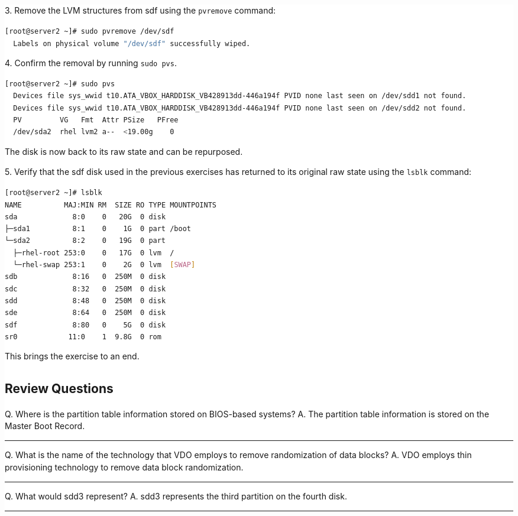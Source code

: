 3\. Remove the LVM structures from sdf using the `pvremove` command:
```bash
[root@server2 ~]# sudo pvremove /dev/sdf
  Labels on physical volume "/dev/sdf" successfully wiped.
```

4\. Confirm the removal by running `sudo pvs`.
```bash
[root@server2 ~]# sudo pvs
  Devices file sys_wwid t10.ATA_VBOX_HARDDISK_VB428913dd-446a194f PVID none last seen on /dev/sdd1 not found.
  Devices file sys_wwid t10.ATA_VBOX_HARDDISK_VB428913dd-446a194f PVID none last seen on /dev/sdd2 not found.
  PV         VG   Fmt  Attr PSize   PFree
  /dev/sda2  rhel lvm2 a--  <19.00g    0 
```
 
The disk is now back to its raw state and can be repurposed.

5\. Verify that the sdf disk used in the previous exercises has returned to its original raw state using the `lsblk` command:
```bash
[root@server2 ~]# lsblk
NAME          MAJ:MIN RM  SIZE RO TYPE MOUNTPOINTS
sda             8:0    0   20G  0 disk 
├─sda1          8:1    0    1G  0 part /boot
└─sda2          8:2    0   19G  0 part 
  ├─rhel-root 253:0    0   17G  0 lvm  /
  └─rhel-swap 253:1    0    2G  0 lvm  [SWAP]
sdb             8:16   0  250M  0 disk 
sdc             8:32   0  250M  0 disk 
sdd             8:48   0  250M  0 disk 
sde             8:64   0  250M  0 disk 
sdf             8:80   0    5G  0 disk 
sr0            11:0    1  9.8G  0 rom 
```

This brings the exercise to an end.

## Review Questions


Q. Where is the partition table information stored on BIOS-based systems?
A. The partition table information is stored on the Master Boot Record.

---

Q\. What is the name of the technology that VDO employs to remove randomization of data blocks?
A\. VDO employs thin provisioning technology to remove data block randomization.

---

Q\. What would sdd3 represent?
A\. sdd3 represents the third partition on the fourth disk.

---
